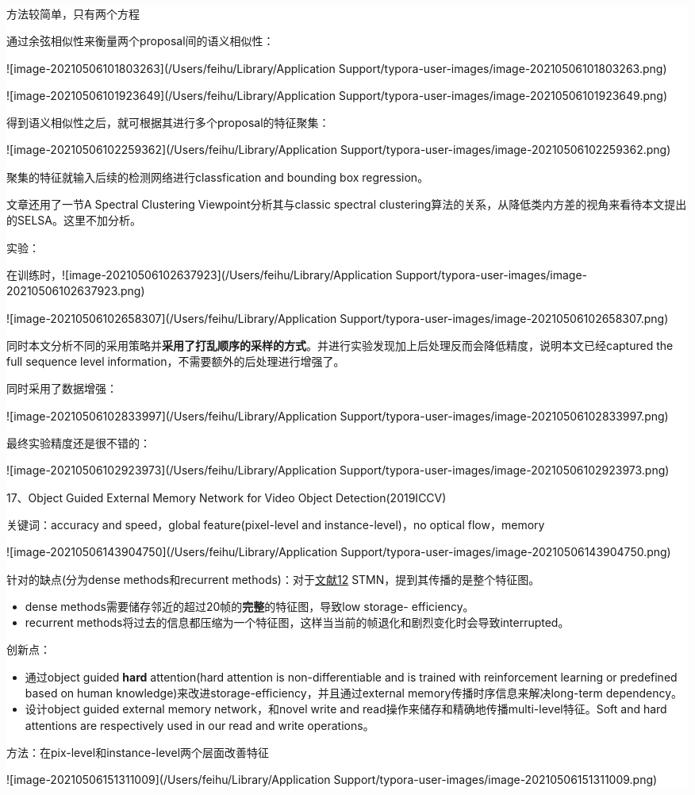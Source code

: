 方法较简单，只有两个方程

通过余弦相似性来衡量两个proposal间的语义相似性：

![image-20210506101803263](/Users/feihu/Library/Application Support/typora-user-images/image-20210506101803263.png)

![image-20210506101923649](/Users/feihu/Library/Application Support/typora-user-images/image-20210506101923649.png)

得到语义相似性之后，就可根据其进行多个proposal的特征聚集：

![image-20210506102259362](/Users/feihu/Library/Application Support/typora-user-images/image-20210506102259362.png)

聚集的特征就输入后续的检测网络进行classfication and bounding box regression。

文章还用了一节A Spectral Clustering Viewpoint分析其与classic spectral clustering算法的关系，从降低类内方差的视角来看待本文提出的SELSA。这里不加分析。

实验：

在训练时，![image-20210506102637923](/Users/feihu/Library/Application Support/typora-user-images/image-20210506102637923.png)

![image-20210506102658307](/Users/feihu/Library/Application Support/typora-user-images/image-20210506102658307.png)

同时本文分析不同的采用策略并**采用了打乱顺序的采样的方式**。并进行实验发现加上后处理反而会降低精度，说明本文已经captured the full sequence level information，不需要额外的后处理进行增强了。

同时采用了数据增强：

![image-20210506102833997](/Users/feihu/Library/Application Support/typora-user-images/image-20210506102833997.png)

最终实验精度还是很不错的：

![image-20210506102923973](/Users/feihu/Library/Application Support/typora-user-images/image-20210506102923973.png)

17、Object Guided External Memory Network for Video Object Detection(2019ICCV)

关键词：accuracy and speed，global feature(pixel-level and instance-level)，no optical flow，memory

![image-20210506143904750](/Users/feihu/Library/Application Support/typora-user-images/image-20210506143904750.png)

针对的缺点(分为dense methods和recurrent methods)：对于[文献12](#12) STMN，提到其传播的是整个特征图。

- dense methods需要储存邻近的超过20帧的**完整**的特征图，导致low storage- efficiency。
- recurrent methods将过去的信息都压缩为一个特征图，这样当当前的帧退化和剧烈变化时会导致interrupted。

创新点：

- 通过object guided **hard** attention(hard attention is non-differentiable and is trained with reinforcement learning or predefined based on human knowledge)来改进storage-efficiency，并且通过external memory传播时序信息来解决long-term dependency。
- 设计object guided external memory network，和novel write and read操作来储存和精确地传播multi-level特征。Soft and hard attentions are respectively used in our read and write operations。

方法：在pix-level和instance-level两个层面改善特征

![image-20210506151311009](/Users/feihu/Library/Application Support/typora-user-images/image-20210506151311009.png)
